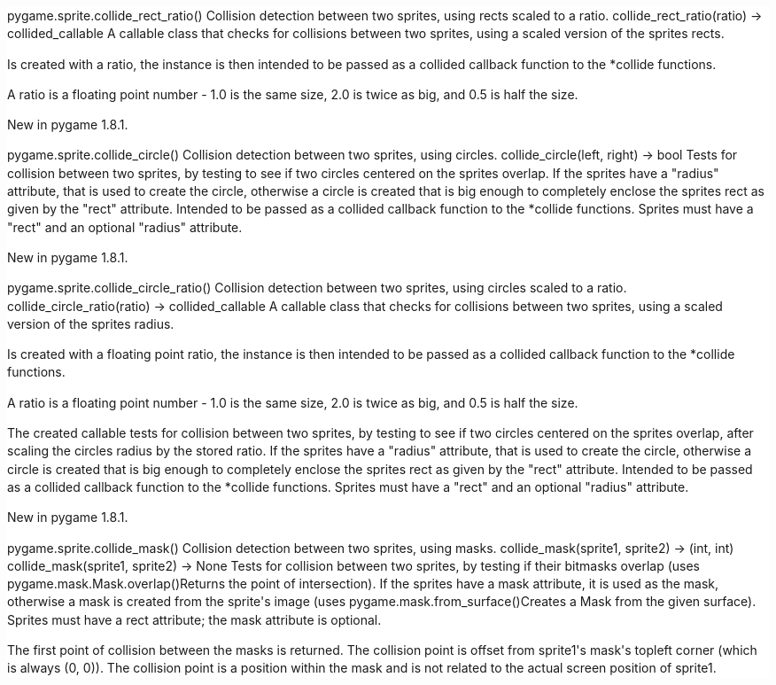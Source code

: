 pygame.sprite.collide_rect_ratio()
Collision detection between two sprites, using rects scaled to a ratio.
collide_rect_ratio(ratio) -> collided_callable
A callable class that checks for collisions between two sprites, using a scaled version of the sprites rects.

Is created with a ratio, the instance is then intended to be passed as a collided callback function to the *collide functions.

A ratio is a floating point number - 1.0 is the same size, 2.0 is twice as big, and 0.5 is half the size.

New in pygame 1.8.1.

pygame.sprite.collide_circle()
Collision detection between two sprites, using circles.
collide_circle(left, right) -> bool
Tests for collision between two sprites, by testing to see if two circles centered on the sprites overlap. If the sprites have a "radius" attribute, that is used to create the circle, otherwise a circle is created that is big enough to completely enclose the sprites rect as given by the "rect" attribute. Intended to be passed as a collided callback function to the *collide functions. Sprites must have a "rect" and an optional "radius" attribute.

New in pygame 1.8.1.

pygame.sprite.collide_circle_ratio()
Collision detection between two sprites, using circles scaled to a ratio.
collide_circle_ratio(ratio) -> collided_callable
A callable class that checks for collisions between two sprites, using a scaled version of the sprites radius.

Is created with a floating point ratio, the instance is then intended to be passed as a collided callback function to the *collide functions.

A ratio is a floating point number - 1.0 is the same size, 2.0 is twice as big, and 0.5 is half the size.

The created callable tests for collision between two sprites, by testing to see if two circles centered on the sprites overlap, after scaling the circles radius by the stored ratio. If the sprites have a "radius" attribute, that is used to create the circle, otherwise a circle is created that is big enough to completely enclose the sprites rect as given by the "rect" attribute. Intended to be passed as a collided callback function to the *collide functions. Sprites must have a "rect" and an optional "radius" attribute.

New in pygame 1.8.1.

pygame.sprite.collide_mask()
Collision detection between two sprites, using masks.
collide_mask(sprite1, sprite2) -> (int, int)
collide_mask(sprite1, sprite2) -> None
Tests for collision between two sprites, by testing if their bitmasks overlap (uses pygame.mask.Mask.overlap()Returns the point of intersection). If the sprites have a mask attribute, it is used as the mask, otherwise a mask is created from the sprite's image (uses pygame.mask.from_surface()Creates a Mask from the given surface). Sprites must have a rect attribute; the mask attribute is optional.

The first point of collision between the masks is returned. The collision point is offset from sprite1's mask's topleft corner (which is always (0, 0)). The collision point is a position within the mask and is not related to the actual screen position of sprite1.

